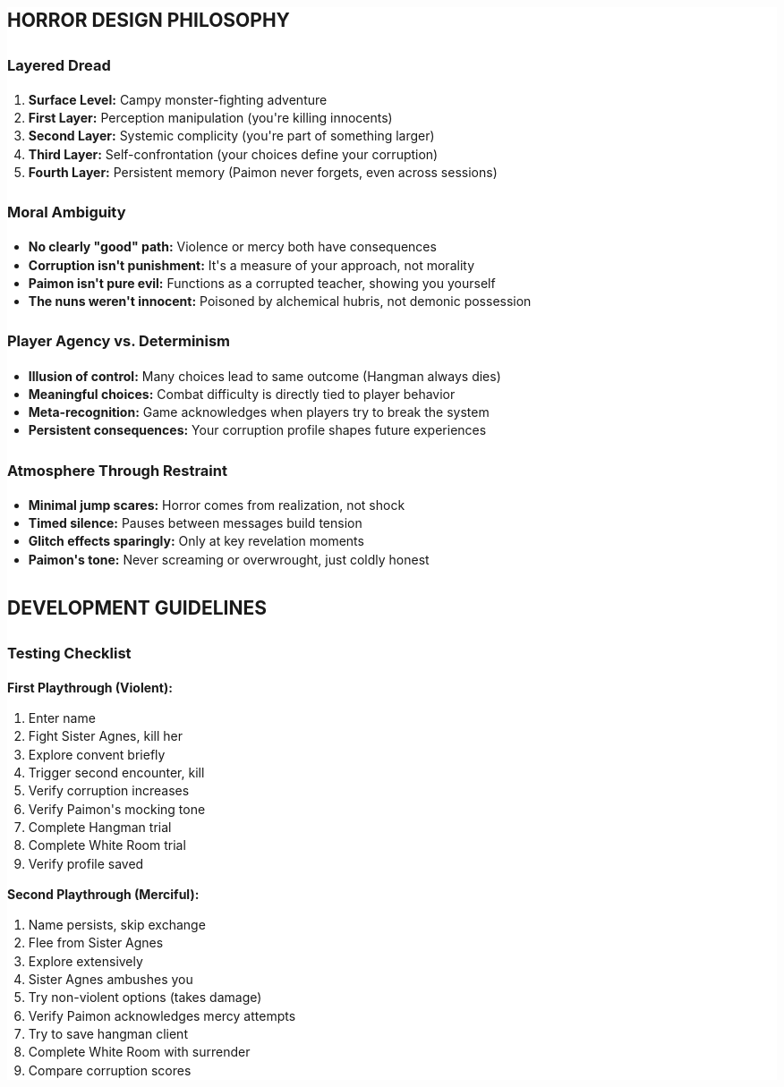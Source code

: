 ## HORROR DESIGN PHILOSOPHY

### Layered Dread

1. **Surface Level:** Campy monster-fighting adventure
2. **First Layer:** Perception manipulation (you're killing innocents)
3. **Second Layer:** Systemic complicity (you're part of something larger)
4. **Third Layer:** Self-confrontation (your choices define your corruption)
5. **Fourth Layer:** Persistent memory (Paimon never forgets, even across sessions)

### Moral Ambiguity

- **No clearly "good" path:** Violence or mercy both have consequences
- **Corruption isn't punishment:** It's a measure of your approach, not morality
- **Paimon isn't pure evil:** Functions as a corrupted teacher, showing you yourself
- **The nuns weren't innocent:** Poisoned by alchemical hubris, not demonic possession

### Player Agency vs. Determinism

- **Illusion of control:** Many choices lead to same outcome (Hangman always dies)
- **Meaningful choices:** Combat difficulty is directly tied to player behavior
- **Meta-recognition:** Game acknowledges when players try to break the system
- **Persistent consequences:** Your corruption profile shapes future experiences

### Atmosphere Through Restraint

- **Minimal jump scares:** Horror comes from realization, not shock
- **Timed silence:** Pauses between messages build tension
- **Glitch effects sparingly:** Only at key revelation moments
- **Paimon's tone:** Never screaming or overwrought, just coldly honest

## DEVELOPMENT GUIDELINES

### Testing Checklist

**First Playthrough (Violent):**
1. Enter name
2. Fight Sister Agnes, kill her
3. Explore convent briefly
4. Trigger second encounter, kill
5. Verify corruption increases
6. Verify Paimon's mocking tone
7. Complete Hangman trial
8. Complete White Room trial
9. Verify profile saved

**Second Playthrough (Merciful):**
1. Name persists, skip exchange
2. Flee from Sister Agnes
3. Explore extensively
4. Sister Agnes ambushes you
5. Try non-violent options (takes damage)
6. Verify Paimon acknowledges mercy attempts
7. Try to save hangman client
8. Complete White Room with surrender
9. Compare corruption scores
